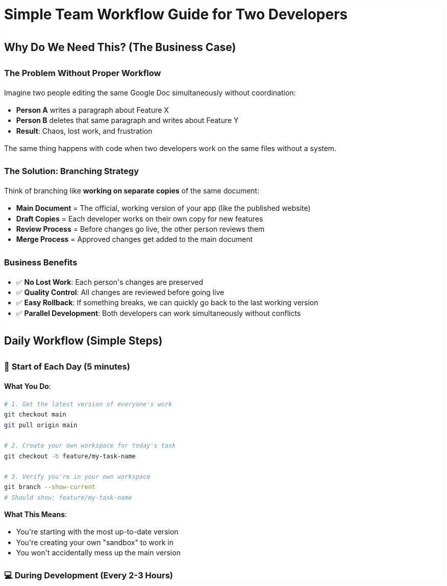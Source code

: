 # Simple Team Workflow Guide for Two Developers

## Why Do We Need This? (The Business Case)

### The Problem Without Proper Workflow
Imagine two people editing the same Google Doc simultaneously without coordination:
- **Person A** writes a paragraph about Feature X
- **Person B** deletes that same paragraph and writes about Feature Y
- **Result**: Chaos, lost work, and frustration

The same thing happens with code when two developers work on the same files without a system.

### The Solution: Branching Strategy
Think of branching like **working on separate copies** of the same document:
- **Main Document** = The official, working version of your app (like the published website)
- **Draft Copies** = Each developer works on their own copy for new features
- **Review Process** = Before changes go live, the other person reviews them
- **Merge Process** = Approved changes get added to the main document

### Business Benefits
- ✅ **No Lost Work**: Each person's changes are preserved
- ✅ **Quality Control**: All changes are reviewed before going live
- ✅ **Easy Rollback**: If something breaks, we can quickly go back to the last working version
- ✅ **Parallel Development**: Both developers can work simultaneously without conflicts

## Daily Workflow (Simple Steps)

### 🌅 **Start of Each Day (5 minutes)**

**What You Do**:
```bash
# 1. Get the latest version of everyone's work
git checkout main
git pull origin main

# 2. Create your own workspace for today's task
git checkout -b feature/my-task-name

# 3. Verify you're in your own workspace
git branch --show-current
# Should show: feature/my-task-name
```

**What This Means**:
- You're starting with the most up-to-date version
- You're creating your own "sandbox" to work in
- You won't accidentally mess up the main version

### 💻 **During Development (Every 2-3 Hours)**
